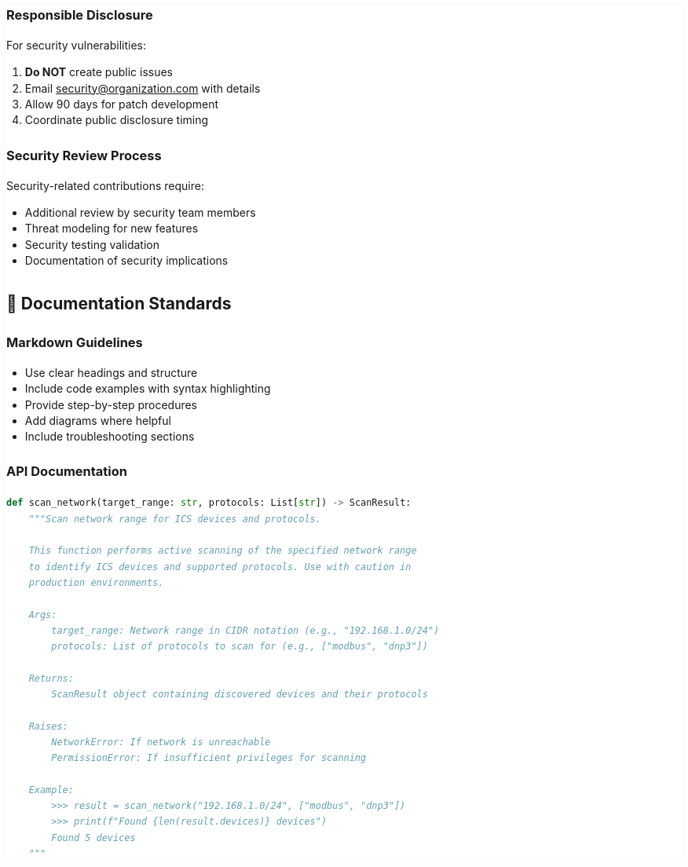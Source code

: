 ### Responsible Disclosure

For security vulnerabilities:
1. **Do NOT** create public issues
2. Email security@organization.com with details
3. Allow 90 days for patch development
4. Coordinate public disclosure timing

### Security Review Process

Security-related contributions require:
- Additional review by security team members
- Threat modeling for new features
- Security testing validation
- Documentation of security implications

## 📖 Documentation Standards

### Markdown Guidelines
- Use clear headings and structure
- Include code examples with syntax highlighting
- Provide step-by-step procedures
- Add diagrams where helpful
- Include troubleshooting sections

### API Documentation
```python
def scan_network(target_range: str, protocols: List[str]) -> ScanResult:
    """Scan network range for ICS devices and protocols.
    
    This function performs active scanning of the specified network range
    to identify ICS devices and supported protocols. Use with caution in
    production environments.
    
    Args:
        target_range: Network range in CIDR notation (e.g., "192.168.1.0/24")
        protocols: List of protocols to scan for (e.g., ["modbus", "dnp3"])
        
    Returns:
        ScanResult object containing discovered devices and their protocols
        
    Raises:
        NetworkError: If network is unreachable
        PermissionError: If insufficient privileges for scanning
        
    Example:
        >>> result = scan_network("192.168.1.0/24", ["modbus", "dnp3"])
        >>> print(f"Found {len(result.devices)} devices")
        Found 5 devices
    """
```
